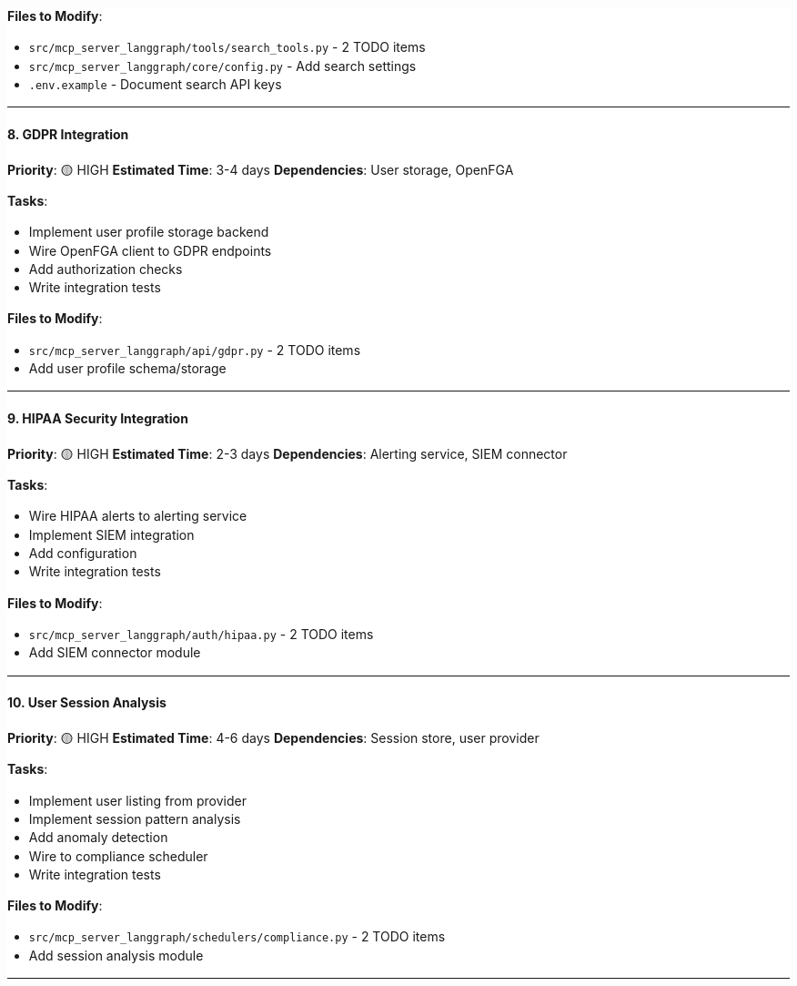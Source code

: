 **Files to Modify**:
- `src/mcp_server_langgraph/tools/search_tools.py` - 2 TODO items
- `src/mcp_server_langgraph/core/config.py` - Add search settings
- `.env.example` - Document search API keys

---

#### 8. GDPR Integration
**Priority**: 🟡 HIGH
**Estimated Time**: 3-4 days
**Dependencies**: User storage, OpenFGA

**Tasks**:
- Implement user profile storage backend
- Wire OpenFGA client to GDPR endpoints
- Add authorization checks
- Write integration tests

**Files to Modify**:
- `src/mcp_server_langgraph/api/gdpr.py` - 2 TODO items
- Add user profile schema/storage

---

#### 9. HIPAA Security Integration
**Priority**: 🟡 HIGH
**Estimated Time**: 2-3 days
**Dependencies**: Alerting service, SIEM connector

**Tasks**:
- Wire HIPAA alerts to alerting service
- Implement SIEM integration
- Add configuration
- Write integration tests

**Files to Modify**:
- `src/mcp_server_langgraph/auth/hipaa.py` - 2 TODO items
- Add SIEM connector module

---

#### 10. User Session Analysis
**Priority**: 🟡 HIGH
**Estimated Time**: 4-6 days
**Dependencies**: Session store, user provider

**Tasks**:
- Implement user listing from provider
- Implement session pattern analysis
- Add anomaly detection
- Wire to compliance scheduler
- Write integration tests

**Files to Modify**:
- `src/mcp_server_langgraph/schedulers/compliance.py` - 2 TODO items
- Add session analysis module

---